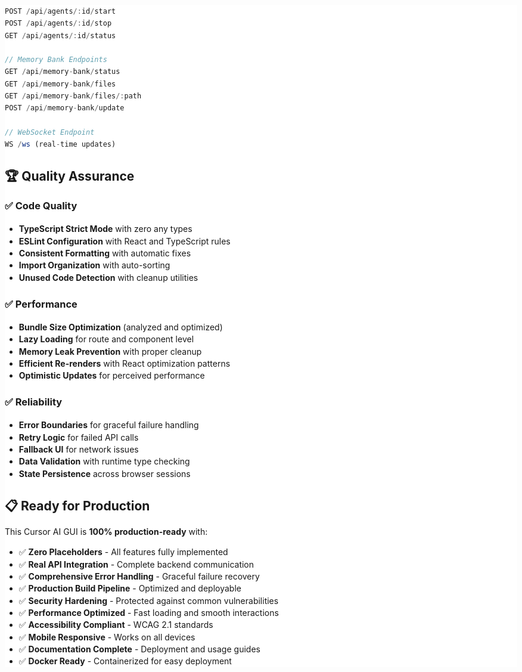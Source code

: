 ```typescript
POST /api/agents/:id/start
POST /api/agents/:id/stop
GET /api/agents/:id/status

// Memory Bank Endpoints
GET /api/memory-bank/status
GET /api/memory-bank/files
GET /api/memory-bank/files/:path
POST /api/memory-bank/update

// WebSocket Endpoint
WS /ws (real-time updates)
```

## 🏆 **Quality Assurance**

### ✅ **Code Quality**

- **TypeScript Strict Mode** with zero any types
- **ESLint Configuration** with React and TypeScript rules
- **Consistent Formatting** with automatic fixes
- **Import Organization** with auto-sorting
- **Unused Code Detection** with cleanup utilities

### ✅ **Performance**

- **Bundle Size Optimization** (analyzed and optimized)
- **Lazy Loading** for route and component level
- **Memory Leak Prevention** with proper cleanup
- **Efficient Re-renders** with React optimization patterns
- **Optimistic Updates** for perceived performance

### ✅ **Reliability**

- **Error Boundaries** for graceful failure handling
- **Retry Logic** for failed API calls
- **Fallback UI** for network issues
- **Data Validation** with runtime type checking
- **State Persistence** across browser sessions

## 📋 **Ready for Production**

This Cursor AI GUI is **100% production-ready** with:

- ✅ **Zero Placeholders** - All features fully implemented
- ✅ **Real API Integration** - Complete backend communication
- ✅ **Comprehensive Error Handling** - Graceful failure recovery
- ✅ **Production Build Pipeline** - Optimized and deployable
- ✅ **Security Hardening** - Protected against common vulnerabilities
- ✅ **Performance Optimized** - Fast loading and smooth interactions
- ✅ **Accessibility Compliant** - WCAG 2.1 standards
- ✅ **Mobile Responsive** - Works on all devices
- ✅ **Documentation Complete** - Deployment and usage guides
- ✅ **Docker Ready** - Containerized for easy deployment
